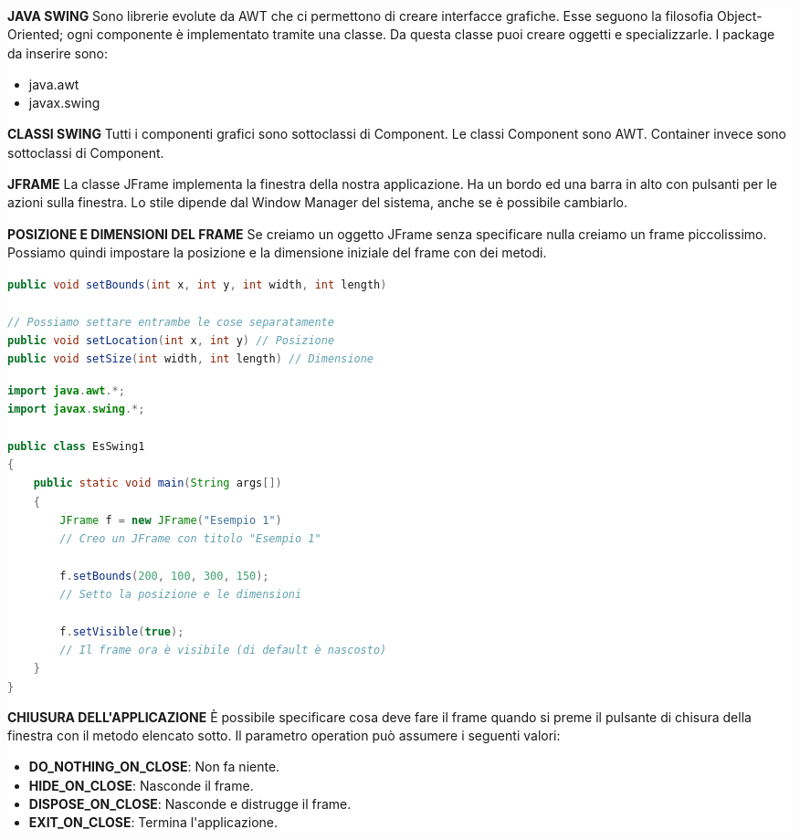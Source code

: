**JAVA SWING**
Sono librerie evolute da AWT che ci permettono di creare interfacce grafiche.
Esse seguono la filosofia Object-Oriented; ogni componente è implementato tramite una classe. Da questa classe puoi creare oggetti e specializzarle. I package da inserire sono:
- java.awt
- javax.swing

**CLASSI SWING**
Tutti i componenti grafici sono sottoclassi di Component. Le classi Component sono AWT.
Container invece sono sottoclassi di Component.

**JFRAME**
La classe JFrame implementa la finestra della nostra applicazione. Ha un bordo ed una barra in alto con pulsanti per le azioni sulla finestra. Lo stile dipende dal Window Manager del sistema, anche se è possibile cambiarlo.

**POSIZIONE E DIMENSIONI DEL FRAME**
Se creiamo un oggetto JFrame senza specificare nulla creiamo un frame piccolissimo. Possiamo quindi impostare la posizione e la dimensione iniziale del frame con dei metodi.

``` Java
public void setBounds(int x, int y, int width, int length)

// Possiamo settare entrambe le cose separatamente
public void setLocation(int x, int y) // Posizione
public void setSize(int width, int length) // Dimensione
```

``` Java
import java.awt.*;
import javax.swing.*;

public class EsSwing1
{
	public static void main(String args[])
	{
		JFrame f = new JFrame("Esempio 1")
		// Creo un JFrame con titolo "Esempio 1"

		f.setBounds(200, 100, 300, 150);
		// Setto la posizione e le dimensioni

		f.setVisible(true);
		// Il frame ora è visibile (di default è nascosto)
	}
}
```

**CHIUSURA DELL'APPLICAZIONE**
È possibile specificare cosa deve fare il frame quando si preme il pulsante di chisura della finestra con il metodo elencato sotto. Il parametro operation può assumere i seguenti valori:
- **DO_NOTHING_ON_CLOSE**: Non fa niente.
- **HIDE_ON_CLOSE**: Nasconde il frame.
- **DISPOSE_ON_CLOSE**: Nasconde e distrugge il frame.
- **EXIT_ON_CLOSE**: Termina l'applicazione.
